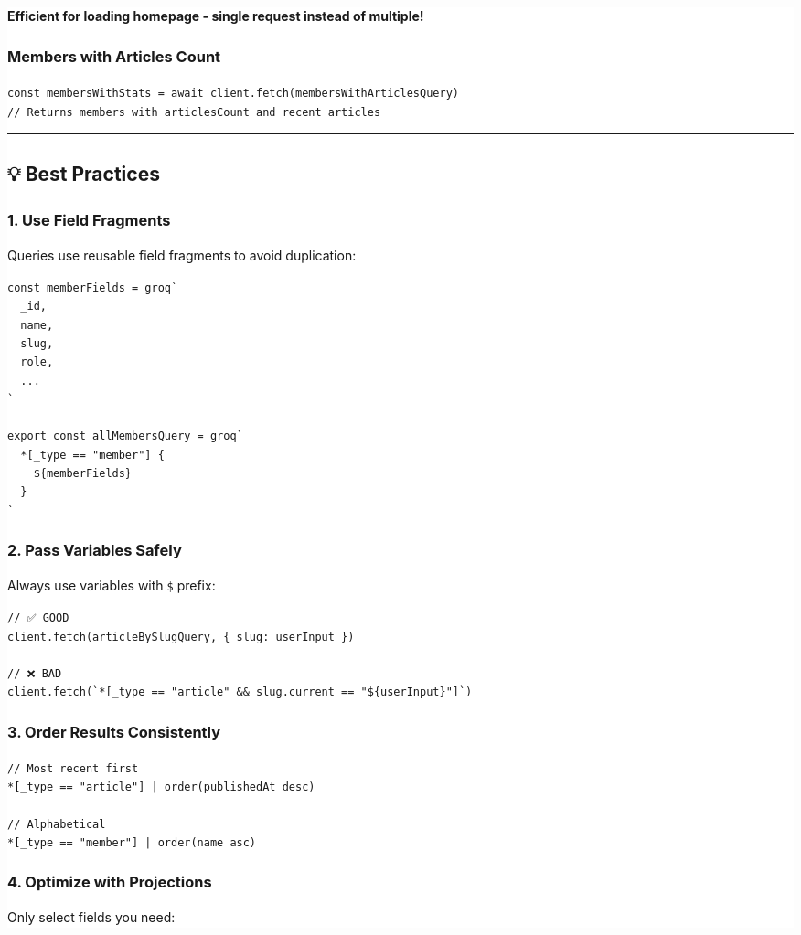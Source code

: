**Efficient for loading homepage - single request instead of multiple!**

### Members with Articles Count
```tsx
const membersWithStats = await client.fetch(membersWithArticlesQuery)
// Returns members with articlesCount and recent articles
```

---

## 💡 Best Practices

### 1. Use Field Fragments
Queries use reusable field fragments to avoid duplication:

```tsx
const memberFields = groq`
  _id,
  name,
  slug,
  role,
  ...
`

export const allMembersQuery = groq`
  *[_type == "member"] {
    ${memberFields}
  }
`
```

### 2. Pass Variables Safely
Always use variables with `$` prefix:

```tsx
// ✅ GOOD
client.fetch(articleBySlugQuery, { slug: userInput })

// ❌ BAD
client.fetch(`*[_type == "article" && slug.current == "${userInput}"]`)
```

### 3. Order Results Consistently
```tsx
// Most recent first
*[_type == "article"] | order(publishedAt desc)

// Alphabetical
*[_type == "member"] | order(name asc)
```

### 4. Optimize with Projections
Only select fields you need:
